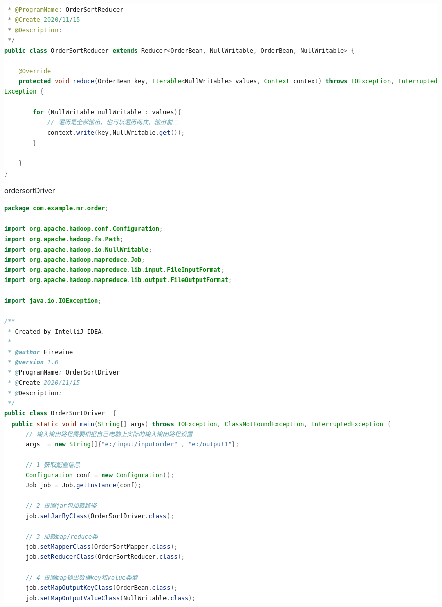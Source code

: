 ```java
 * @ProgramName: OrderSortReducer
 * @Create 2020/11/15
 * @Description:
 */
public class OrderSortReducer extends Reducer<OrderBean, NullWritable, OrderBean, NullWritable> {

    @Override
    protected void reduce(OrderBean key, Iterable<NullWritable> values, Context context) throws IOException, InterruptedException {

        for (NullWritable nullWritable : values){
            // 遍历是全部输出，也可以遍历两次，输出前三
            context.write(key,NullWritable.get());
        }

    }
}

```

ordersortDriver

```java
package com.example.mr.order;

import org.apache.hadoop.conf.Configuration;
import org.apache.hadoop.fs.Path;
import org.apache.hadoop.io.NullWritable;
import org.apache.hadoop.mapreduce.Job;
import org.apache.hadoop.mapreduce.lib.input.FileInputFormat;
import org.apache.hadoop.mapreduce.lib.output.FileOutputFormat;

import java.io.IOException;

/**
 * Created by IntelliJ IDEA.
 *
 * @author Firewine
 * @version 1.0
 * @ProgramName: OrderSortDriver
 * @Create 2020/11/15
 * @Description:
 */
public class OrderSortDriver  {
  public static void main(String[] args) throws IOException, ClassNotFoundException, InterruptedException {
      // 输入输出路径需要根据自己电脑上实际的输入输出路径设置
      args  = new String[]{"e:/input/inputorder" , "e:/output1"};

      // 1 获取配置信息
      Configuration conf = new Configuration();
      Job job = Job.getInstance(conf);

      // 2 设置jar包加载路径
      job.setJarByClass(OrderSortDriver.class);

      // 3 加载map/reduce类
      job.setMapperClass(OrderSortMapper.class);
      job.setReducerClass(OrderSortReducer.class);

      // 4 设置map输出数据key和value类型
      job.setMapOutputKeyClass(OrderBean.class);
      job.setMapOutputValueClass(NullWritable.class);

```